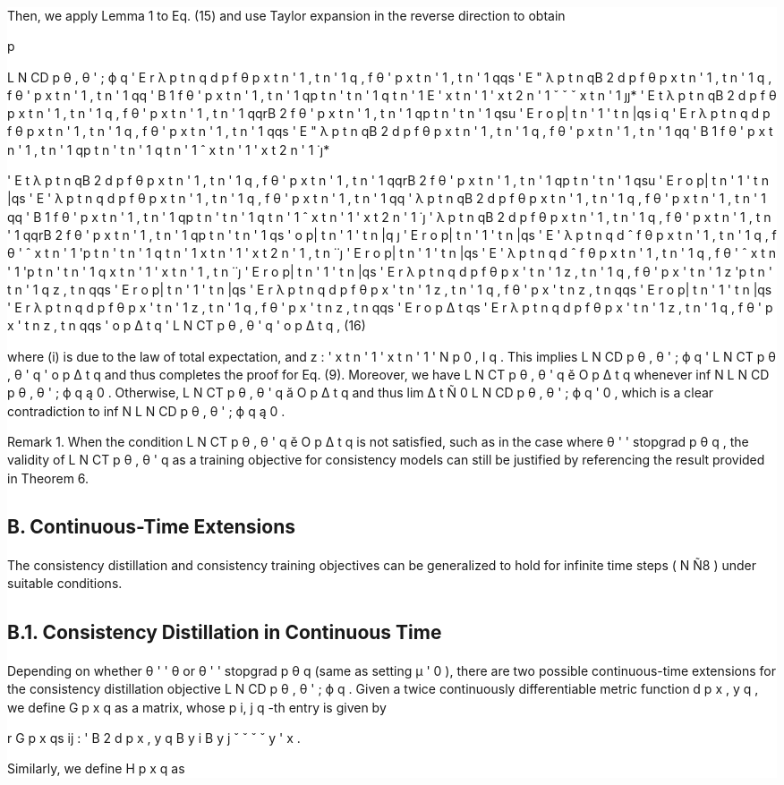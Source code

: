 Then, we apply Lemma 1 to Eq. (15) and use Taylor expansion in the reverse direction to obtain

p

L N CD p θ , θ ' ; ϕ q ' E r λ p t n q d p f θ p x t n ' 1 , t n ' 1 q , f θ ' p x t n ' 1 , t n ' 1 qqs ' E " λ p t n qB 2 d p f θ p x t n ' 1 , t n ' 1 q , f θ ' p x t n ' 1 , t n ' 1 qq ' B 1 f θ ' p x t n ' 1 , t n ' 1 qp t n ' t n ' 1 q t n ' 1 E ' x t n ' 1 ' x t 2 n ' 1 ˇ ˇ ˇ x t n ' 1 ȷȷ* ' E t λ p t n qB 2 d p f θ p x t n ' 1 , t n ' 1 q , f θ ' p x t n ' 1 , t n ' 1 qqrB 2 f θ ' p x t n ' 1 , t n ' 1 qp t n ' t n ' 1 qsu ' E r o p| t n ' 1 ' t n |qs i q ' E r λ p t n q d p f θ p x t n ' 1 , t n ' 1 q , f θ ' p x t n ' 1 , t n ' 1 qqs ' E " λ p t n qB 2 d p f θ p x t n ' 1 , t n ' 1 q , f θ ' p x t n ' 1 , t n ' 1 qq ' B 1 f θ ' p x t n ' 1 , t n ' 1 qp t n ' t n ' 1 q t n ' 1 ˆ x t n ' 1 ' x t 2 n ' 1 ˙ȷ*

' E t λ p t n qB 2 d p f θ p x t n ' 1 , t n ' 1 q , f θ ' p x t n ' 1 , t n ' 1 qqrB 2 f θ ' p x t n ' 1 , t n ' 1 qp t n ' t n ' 1 qsu ' E r o p| t n ' 1 ' t n |qs ' E ' λ p t n q d p f θ p x t n ' 1 , t n ' 1 q , f θ ' p x t n ' 1 , t n ' 1 qq ' λ p t n qB 2 d p f θ p x t n ' 1 , t n ' 1 q , f θ ' p x t n ' 1 , t n ' 1 qq ' B 1 f θ ' p x t n ' 1 , t n ' 1 qp t n ' t n ' 1 q t n ' 1 ˆ x t n ' 1 ' x t 2 n ' 1 ˙ȷ ' λ p t n qB 2 d p f θ p x t n ' 1 , t n ' 1 q , f θ ' p x t n ' 1 , t n ' 1 qqrB 2 f θ ' p x t n ' 1 , t n ' 1 qp t n ' t n ' 1 qs ' o p| t n ' 1 ' t n |q ȷ ' E r o p| t n ' 1 ' t n |qs ' E ' λ p t n q d ˆ f θ p x t n ' 1 , t n ' 1 q , f θ ' ˆ x t n ' 1 'p t n ' t n ' 1 q t n ' 1 x t n ' 1 ' x t 2 n ' 1 , t n ˙˙ȷ ' E r o p| t n ' 1 ' t n |qs ' E ' λ p t n q d ˆ f θ p x t n ' 1 , t n ' 1 q , f θ ' ˆ x t n ' 1 'p t n ' t n ' 1 q x t n ' 1 ' x t n ' 1 , t n ˙˙ȷ ' E r o p| t n ' 1 ' t n |qs ' E r λ p t n q d p f θ p x ' t n ' 1 z , t n ' 1 q , f θ ' p x ' t n ' 1 z 'p t n ' t n ' 1 q z , t n qqs ' E r o p| t n ' 1 ' t n |qs ' E r λ p t n q d p f θ p x ' t n ' 1 z , t n ' 1 q , f θ ' p x ' t n z , t n qqs ' E r o p| t n ' 1 ' t n |qs ' E r λ p t n q d p f θ p x ' t n ' 1 z , t n ' 1 q , f θ ' p x ' t n z , t n qqs ' E r o p ∆ t qs ' E r λ p t n q d p f θ p x ' t n ' 1 z , t n ' 1 q , f θ ' p x ' t n z , t n qqs ' o p ∆ t q ' L N CT p θ , θ ' q ' o p ∆ t q , (16)

where (i) is due to the law of total expectation, and z : ' x t n ' 1 ' x t n ' 1 ' N p 0 , I q . This implies L N CD p θ , θ ' ; ϕ q ' L N CT p θ , θ ' q ' o p ∆ t q and thus completes the proof for Eq. (9). Moreover, we have L N CT p θ , θ ' q ě O p ∆ t q whenever inf N L N CD p θ , θ ' ; ϕ q ą 0 . Otherwise, L N CT p θ , θ ' q ă O p ∆ t q and thus lim ∆ t Ñ 0 L N CD p θ , θ ' ; ϕ q ' 0 , which is a clear contradiction to inf N L N CD p θ , θ ' ; ϕ q ą 0 .

Remark 1. When the condition L N CT p θ , θ ' q ě O p ∆ t q is not satisfied, such as in the case where θ ' ' stopgrad p θ q , the validity of L N CT p θ , θ ' q as a training objective for consistency models can still be justified by referencing the result provided in Theorem 6.

## B. Continuous-Time Extensions

The consistency distillation and consistency training objectives can be generalized to hold for infinite time steps ( N Ñ8 ) under suitable conditions.

## B.1. Consistency Distillation in Continuous Time

Depending on whether θ ' ' θ or θ ' ' stopgrad p θ q (same as setting µ ' 0 ), there are two possible continuous-time extensions for the consistency distillation objective L N CD p θ , θ ' ; ϕ q . Given a twice continuously differentiable metric function d p x , y q , we define G p x q as a matrix, whose p i, j q -th entry is given by

r G p x qs ij : ' B 2 d p x , y q B y i B y j ˇ ˇ ˇ ˇ y ' x .

Similarly, we define H p x q as
